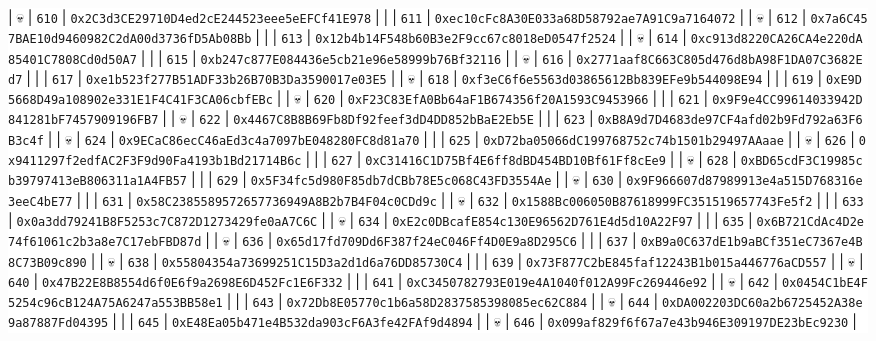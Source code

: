 | 💀 | `610` | `0x2C3d3CE29710D4ed2cE244523eee5eEFCf41E978` |
|  | `611` | `0xec10cFc8A30E033a68D58792ae7A91C9a7164072` |
| 💀 | `612` | `0x7a6C457BAE10d9460982C2dA00d3736fD5Ab08Bb` |
|  | `613` | `0x12b4b14F548b60B3e2F9cc67c8018eD0547f2524` |
| 💀 | `614` | `0xc913d8220CA26CA4e220dA85401C7808Cd0d50A7` |
|  | `615` | `0xb247c877E084436e5cb21e96e58999b76Bf32116` |
| 💀 | `616` | `0x2771aaf8C663C805d476d8bA98F1DA07C3682Ed7` |
|  | `617` | `0xe1b523f277B51ADF33b26B70B3Da3590017e03E5` |
| 💀 | `618` | `0xf3eC6f6e5563d03865612Bb839EFe9b544098E94` |
|  | `619` | `0xE9D5668D49a108902e331E1F4C41F3CA06cbfEBc` |
| 💀 | `620` | `0xF23C83EfA0Bb64aF1B674356f20A1593C9453966` |
|  | `621` | `0x9F9e4CC99614033942D841281bF7457909196FB7` |
| 💀 | `622` | `0x4467C8B8B69Fb8Df92feef3dD4DD852bBaE2Eb5E` |
|  | `623` | `0xB8A9d7D4683de97CF4afd02b9Fd792a63F6B3c4f` |
| 💀 | `624` | `0x9ECaC86ecC46aEd3c4a7097bE048280FC8d81a70` |
|  | `625` | `0xD72ba05066dC199768752c74b1501b29497AAaae` |
| 💀 | `626` | `0x9411297f2edfAC2F3F9d90Fa4193b1Bd21714B6c` |
|  | `627` | `0xC31416C1D75Bf4E6ff8dBD454BD10Bf61Ff8cEe9` |
| 💀 | `628` | `0xBD65cdF3C19985cb39797413eB806311a1A4FB57` |
|  | `629` | `0x5F34fc5d980F85db7dCBb78E5c068C43FD3554Ae` |
| 💀 | `630` | `0x9F966607d87989913e4a515D768316e3eeC4bE77` |
|  | `631` | `0x58C2385589572657736949A8B2b7B4F04c0CDd9c` |
| 💀 | `632` | `0x1588Bc006050B87618999FC351519657743Fe5f2` |
|  | `633` | `0x0a3dd79241B8F5253c7C872D1273429fe0aA7C6C` |
| 💀 | `634` | `0xE2c0DBcafE854c130E96562D761E4d5d10A22F97` |
|  | `635` | `0x6B721CdAc4D2e74f61061c2b3a8e7C17ebFBD87d` |
| 💀 | `636` | `0x65d17fd709Dd6F387f24eC046Ff4D0E9a8D295C6` |
|  | `637` | `0xB9a0C637dE1b9aBCf351eC7367e4B8C73B09c890` |
| 💀 | `638` | `0x55804354a73699251C15D3a2d1d6a76DD85730C4` |
|  | `639` | `0x73F877C2bE845faf12243B1b015a446776aCD557` |
| 💀 | `640` | `0x47B22E8B8554d6f0E6f9a2698E6D452Fc1E6F332` |
|  | `641` | `0xC3450782793E019e4A1040f012A99Fc269446e92` |
| 💀 | `642` | `0x0454C1bE4F5254c96cB124A75A6247a553BB58e1` |
|  | `643` | `0x72Db8E05770c1b6a58D2837585398085ec62C884` |
| 💀 | `644` | `0xDA002203DC60a2b6725452A38e9a87887Fd04395` |
|  | `645` | `0xE48Ea05b471e4B532da903cF6A3fe42FAf9d4894` |
| 💀 | `646` | `0x099af829f6f67a7e43b946E309197DE23bEc9230` |